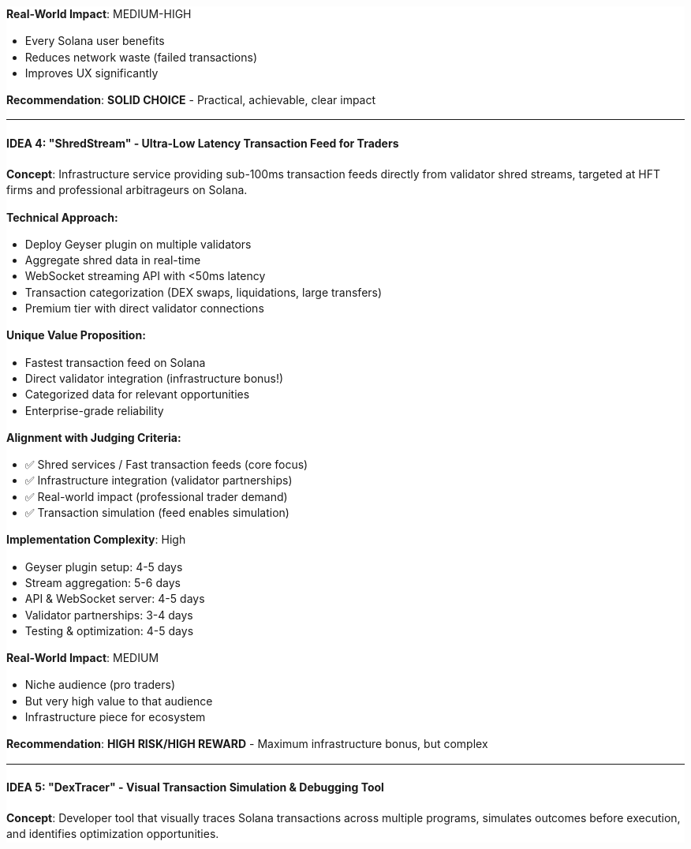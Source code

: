 **Real-World Impact**: MEDIUM-HIGH
- Every Solana user benefits
- Reduces network waste (failed transactions)
- Improves UX significantly

**Recommendation**: **SOLID CHOICE** - Practical, achievable, clear impact

---

#### **IDEA 4: "ShredStream" - Ultra-Low Latency Transaction Feed for Traders**

**Concept**: Infrastructure service providing sub-100ms transaction feeds directly from validator shred streams, targeted at HFT firms and professional arbitrageurs on Solana.

**Technical Approach:**
- Deploy Geyser plugin on multiple validators
- Aggregate shred data in real-time
- WebSocket streaming API with <50ms latency
- Transaction categorization (DEX swaps, liquidations, large transfers)
- Premium tier with direct validator connections

**Unique Value Proposition:**
- Fastest transaction feed on Solana
- Direct validator integration (infrastructure bonus!)
- Categorized data for relevant opportunities
- Enterprise-grade reliability

**Alignment with Judging Criteria:**
- ✅ Shred services / Fast transaction feeds (core focus)
- ✅ Infrastructure integration (validator partnerships)
- ✅ Real-world impact (professional trader demand)
- ✅ Transaction simulation (feed enables simulation)

**Implementation Complexity**: High
- Geyser plugin setup: 4-5 days
- Stream aggregation: 5-6 days
- API & WebSocket server: 4-5 days
- Validator partnerships: 3-4 days
- Testing & optimization: 4-5 days

**Real-World Impact**: MEDIUM
- Niche audience (pro traders)
- But very high value to that audience
- Infrastructure piece for ecosystem

**Recommendation**: **HIGH RISK/HIGH REWARD** - Maximum infrastructure bonus, but complex

---

#### **IDEA 5: "DexTracer" - Visual Transaction Simulation & Debugging Tool**

**Concept**: Developer tool that visually traces Solana transactions across multiple programs, simulates outcomes before execution, and identifies optimization opportunities.
